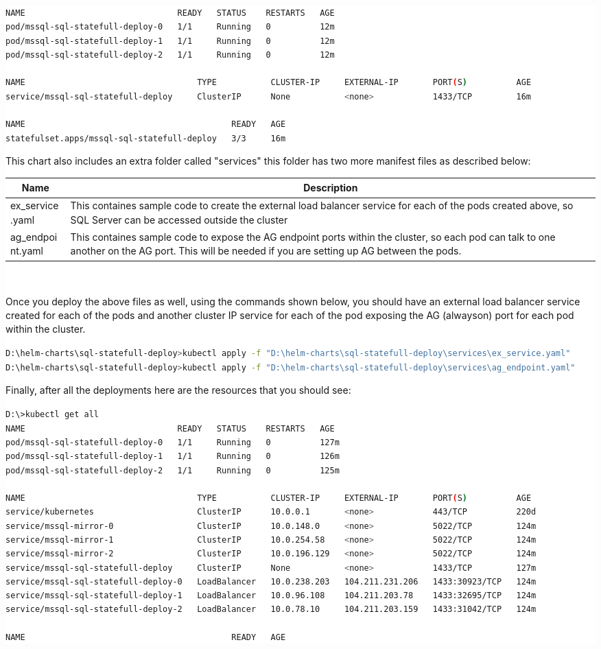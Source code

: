 ```bash
NAME                               READY   STATUS    RESTARTS   AGE
pod/mssql-sql-statefull-deploy-0   1/1     Running   0          12m
pod/mssql-sql-statefull-deploy-1   1/1     Running   0          12m
pod/mssql-sql-statefull-deploy-2   1/1     Running   0          12m

NAME                                   TYPE           CLUSTER-IP     EXTERNAL-IP       PORT(S)          AGE
service/mssql-sql-statefull-deploy     ClusterIP      None           <none>            1433/TCP         16m

NAME                                          READY   AGE
statefulset.apps/mssql-sql-statefull-deploy   3/3     16m
```

This chart also includes an extra folder called "services" this folder has two more manifest files as described below:

| Name             | Description                                                                                                                                                                                       |
|------------------|---------------------------------------------------------------------------------------------------------------------------------------------------------------------------------------------------|
| ex_service.yaml  | This containes sample code to create the external load balancer service for each of the pods created above, so SQL Server can be accessed outside the cluster                                     |
| ag_endpoint.yaml | This containes sample code to expose the AG endpoint ports within the cluster, so each pod can talk to one another on the AG port. This will be needed if you are setting up AG between the pods. |

<br/>

Once you deploy the above files as well, using the commands shown below, you should have an external load balancer service created for each of the pods and another cluster IP service for each of the pod exposing the AG (alwayson) port for each pod within the cluster. 


```bash
D:\helm-charts\sql-statefull-deploy>kubectl apply -f "D:\helm-charts\sql-statefull-deploy\services\ex_service.yaml"
D:\helm-charts\sql-statefull-deploy>kubectl apply -f "D:\helm-charts\sql-statefull-deploy\services\ag_endpoint.yaml"
```


Finally, after all the deployments here are the resources that you should see:


```bash
D:\>kubectl get all
NAME                               READY   STATUS    RESTARTS   AGE
pod/mssql-sql-statefull-deploy-0   1/1     Running   0          127m
pod/mssql-sql-statefull-deploy-1   1/1     Running   0          126m
pod/mssql-sql-statefull-deploy-2   1/1     Running   0          125m

NAME                                   TYPE           CLUSTER-IP     EXTERNAL-IP       PORT(S)          AGE
service/kubernetes                     ClusterIP      10.0.0.1       <none>            443/TCP          220d
service/mssql-mirror-0                 ClusterIP      10.0.148.0     <none>            5022/TCP         124m
service/mssql-mirror-1                 ClusterIP      10.0.254.58    <none>            5022/TCP         124m
service/mssql-mirror-2                 ClusterIP      10.0.196.129   <none>            5022/TCP         124m
service/mssql-sql-statefull-deploy     ClusterIP      None           <none>            1433/TCP         127m
service/mssql-sql-statefull-deploy-0   LoadBalancer   10.0.238.203   104.211.231.206   1433:30923/TCP   124m
service/mssql-sql-statefull-deploy-1   LoadBalancer   10.0.96.108    104.211.203.78    1433:32695/TCP   124m
service/mssql-sql-statefull-deploy-2   LoadBalancer   10.0.78.10     104.211.203.159   1433:31042/TCP   124m

NAME                                          READY   AGE
```